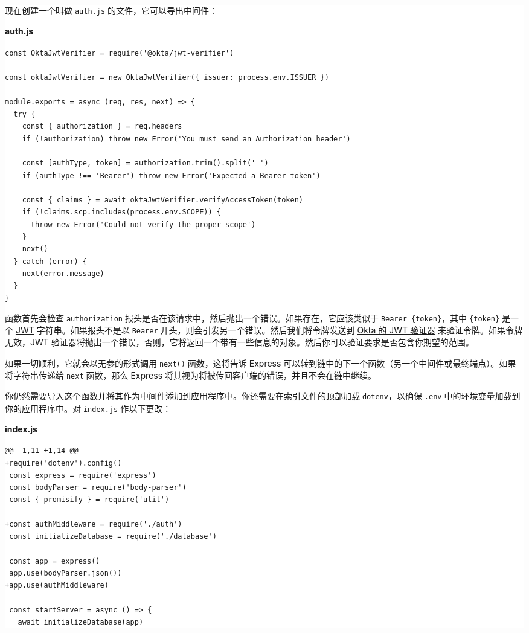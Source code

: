 现在创建一个叫做 `auth.js` 的文件，它可以导出中间件：

**auth.js**

```
const OktaJwtVerifier = require('@okta/jwt-verifier')

const oktaJwtVerifier = new OktaJwtVerifier({ issuer: process.env.ISSUER })

module.exports = async (req, res, next) => {
  try {
    const { authorization } = req.headers
    if (!authorization) throw new Error('You must send an Authorization header')

    const [authType, token] = authorization.trim().split(' ')
    if (authType !== 'Bearer') throw new Error('Expected a Bearer token')

    const { claims } = await oktaJwtVerifier.verifyAccessToken(token)
    if (!claims.scp.includes(process.env.SCOPE)) {
      throw new Error('Could not verify the proper scope')
    }
    next()
  } catch (error) {
    next(error.message)
  }
}
```

函数首先会检查 `authorization` 报头是否在该请求中，然后抛出一个错误。如果存在，它应该类似于 `Bearer {token}`，其中 `{token}` 是一个 [JWT](https://www.jsonwebtoken.io/) 字符串。如果报头不是以 `Bearer` 开头，则会引发另一个错误。然后我们将令牌发送到 [Okta 的 JWT 验证器](https://github.com/okta/okta-oidc-js/tree/master/packages/jwt-verifier) 来验证令牌。如果令牌无效，JWT 验证器将抛出一个错误，否则，它将返回一个带有一些信息的对象。然后你可以验证要求是否包含你期望的范围。

如果一切顺利，它就会以无参的形式调用 `next()` 函数，这将告诉 Express 可以转到链中的下一个函数（另一个中间件或最终端点）。如果将字符串传递给 `next` 函数，那么 Express 将其视为将被传回客户端的错误，并且不会在链中继续。

你仍然需要导入这个函数并将其作为中间件添加到应用程序中。你还需要在索引文件的顶部加载 `dotenv`，以确保 `.env` 中的环境变量加载到你的应用程序中。对 `index.js` 作以下更改：

**index.js**

```
@@ -1,11 +1,14 @@
+require('dotenv').config()
 const express = require('express')
 const bodyParser = require('body-parser')
 const { promisify } = require('util')

+const authMiddleware = require('./auth')
 const initializeDatabase = require('./database')

 const app = express()
 app.use(bodyParser.json())
+app.use(authMiddleware)

 const startServer = async () => {
   await initializeDatabase(app)
```

